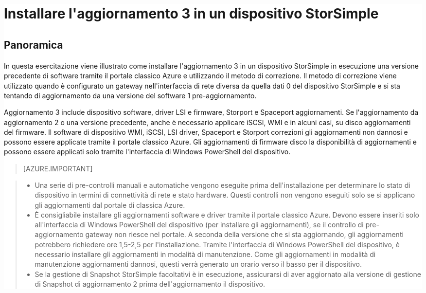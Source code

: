 <properties
   pageTitle="Installare l'aggiornamento 3 in un dispositivo StorSimple | Microsoft Azure"
   description="In questo articolo viene spiegato come installare l'aggiornamento StorSimple 8000 serie 3 in un dispositivo di serie 8000 StorSimple."
   services="storsimple"
   documentationCenter="NA"
   authors="alkohli"
   manager="carmonm"
   editor="" />
<tags
   ms.service="storsimple"
   ms.devlang="NA"
   ms.topic="article"
   ms.tgt_pltfrm="NA"
   ms.workload="TBD"
   ms.date="10/05/2016"
   ms.author="alkohli" />

# <a name="install-update-3-on-your-storsimple-device"></a>Installare l'aggiornamento 3 in un dispositivo StorSimple

## <a name="overview"></a>Panoramica

In questa esercitazione viene illustrato come installare l'aggiornamento 3 in un dispositivo StorSimple in esecuzione una versione precedente di software tramite il portale classico Azure e utilizzando il metodo di correzione. Il metodo di correzione viene utilizzato quando è configurato un gateway nell'interfaccia di rete diversa da quella dati 0 del dispositivo StorSimple e si sta tentando di aggiornamento da una versione del software 1 pre-aggiornamento.

Aggiornamento 3 include dispositivo software, driver LSI e firmware, Storport e Spaceport aggiornamenti. Se l'aggiornamento da aggiornamento 2 o una versione precedente, anche è necessario applicare iSCSI, WMI e in alcuni casi, su disco aggiornamenti del firmware. Il software di dispositivo WMI, iSCSI, LSI driver, Spaceport e Storport correzioni gli aggiornamenti non dannosi e possono essere applicate tramite il portale classico Azure. Gli aggiornamenti di firmware disco la disponibilità di aggiornamenti e possono essere applicati solo tramite l'interfaccia di Windows PowerShell del dispositivo. 

> [AZURE.IMPORTANT]

> - Una serie di pre-controlli manuali e automatiche vengono eseguite prima dell'installazione per determinare lo stato di dispositivo in termini di connettività di rete e stato hardware. Questi controlli non vengono eseguiti solo se si applicano gli aggiornamenti dal portale di classica Azure.
> - È consigliabile installare gli aggiornamenti software e driver tramite il portale classico Azure. Devono essere inseriti solo all'interfaccia di Windows PowerShell del dispositivo (per installare gli aggiornamenti), se il controllo di pre-aggiornamento gateway non riesce nel portale. A seconda della versione che si sta aggiornando, gli aggiornamenti potrebbero richiedere ore 1,5-2,5 per l'installazione. Tramite l'interfaccia di Windows PowerShell del dispositivo, è necessario installare gli aggiornamenti in modalità di manutenzione. Come gli aggiornamenti in modalità di manutenzione aggiornamenti dannosi, questi verrà generato un orario verso il basso per il dispositivo.
> - Se la gestione di Snapshot StorSimple facoltativi è in esecuzione, assicurarsi di aver aggiornato alla versione di gestione di Snapshot di aggiornamento 2 prima dell'aggiornamento il dispositivo.
